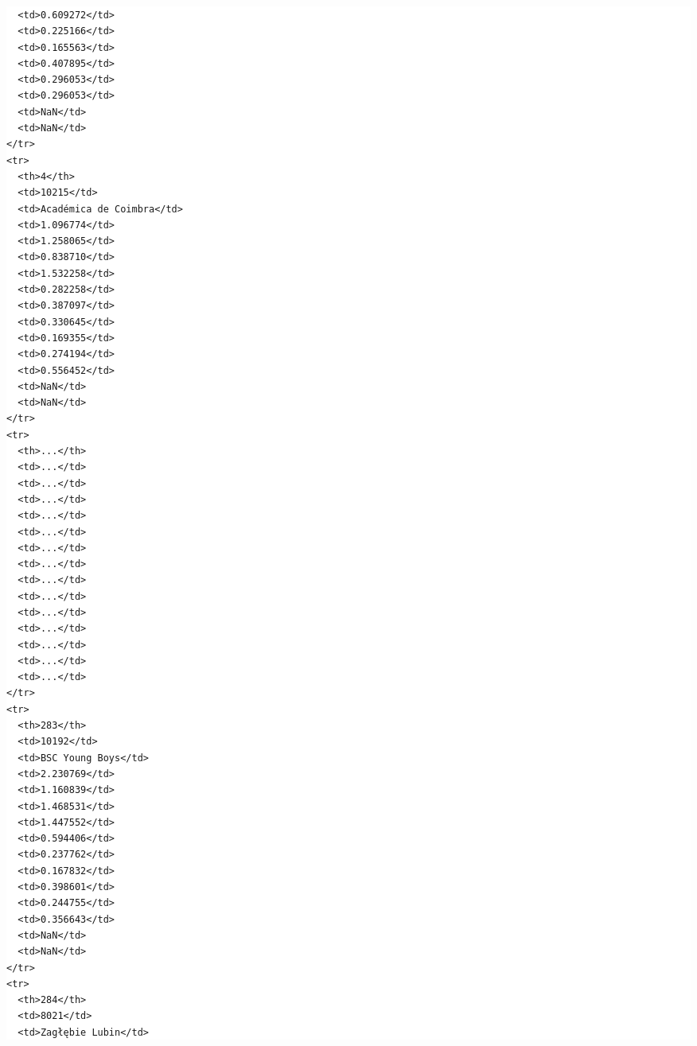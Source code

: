       <td>0.609272</td>
      <td>0.225166</td>
      <td>0.165563</td>
      <td>0.407895</td>
      <td>0.296053</td>
      <td>0.296053</td>
      <td>NaN</td>
      <td>NaN</td>
    </tr>
    <tr>
      <th>4</th>
      <td>10215</td>
      <td>Académica de Coimbra</td>
      <td>1.096774</td>
      <td>1.258065</td>
      <td>0.838710</td>
      <td>1.532258</td>
      <td>0.282258</td>
      <td>0.387097</td>
      <td>0.330645</td>
      <td>0.169355</td>
      <td>0.274194</td>
      <td>0.556452</td>
      <td>NaN</td>
      <td>NaN</td>
    </tr>
    <tr>
      <th>...</th>
      <td>...</td>
      <td>...</td>
      <td>...</td>
      <td>...</td>
      <td>...</td>
      <td>...</td>
      <td>...</td>
      <td>...</td>
      <td>...</td>
      <td>...</td>
      <td>...</td>
      <td>...</td>
      <td>...</td>
      <td>...</td>
    </tr>
    <tr>
      <th>283</th>
      <td>10192</td>
      <td>BSC Young Boys</td>
      <td>2.230769</td>
      <td>1.160839</td>
      <td>1.468531</td>
      <td>1.447552</td>
      <td>0.594406</td>
      <td>0.237762</td>
      <td>0.167832</td>
      <td>0.398601</td>
      <td>0.244755</td>
      <td>0.356643</td>
      <td>NaN</td>
      <td>NaN</td>
    </tr>
    <tr>
      <th>284</th>
      <td>8021</td>
      <td>Zagłębie Lubin</td>